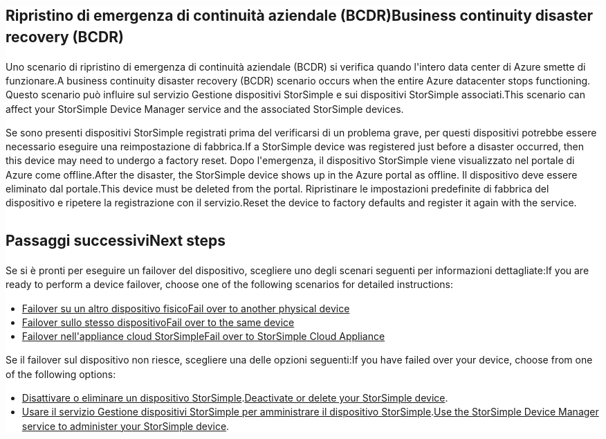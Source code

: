 ## <a name="business-continuity-disaster-recovery-bcdr"></a><span data-ttu-id="09bb7-209">Ripristino di emergenza di continuità aziendale (BCDR)</span><span class="sxs-lookup"><span data-stu-id="09bb7-209">Business continuity disaster recovery (BCDR)</span></span>

<span data-ttu-id="09bb7-210">Uno scenario di ripristino di emergenza di continuità aziendale (BCDR) si verifica quando l'intero data center di Azure smette di funzionare.</span><span class="sxs-lookup"><span data-stu-id="09bb7-210">A business continuity disaster recovery (BCDR) scenario occurs when the entire Azure datacenter stops functioning.</span></span> <span data-ttu-id="09bb7-211">Questo scenario può influire sul servizio Gestione dispositivi StorSimple e sui dispositivi StorSimple associati.</span><span class="sxs-lookup"><span data-stu-id="09bb7-211">This scenario can affect your StorSimple Device Manager service and the associated StorSimple devices.</span></span>

<span data-ttu-id="09bb7-212">Se sono presenti dispositivi StorSimple registrati prima del verificarsi di un problema grave, per questi dispositivi potrebbe essere necessario eseguire una reimpostazione di fabbrica.</span><span class="sxs-lookup"><span data-stu-id="09bb7-212">If a StorSimple device was registered just before a disaster occurred, then this device may need to undergo a factory reset.</span></span> <span data-ttu-id="09bb7-213">Dopo l'emergenza, il dispositivo StorSimple viene visualizzato nel portale di Azure come offline.</span><span class="sxs-lookup"><span data-stu-id="09bb7-213">After the disaster, the StorSimple device shows up in the Azure portal as offline.</span></span> <span data-ttu-id="09bb7-214">Il dispositivo deve essere eliminato dal portale.</span><span class="sxs-lookup"><span data-stu-id="09bb7-214">This device must be deleted from the portal.</span></span> <span data-ttu-id="09bb7-215">Ripristinare le impostazioni predefinite di fabbrica del dispositivo e ripetere la registrazione con il servizio.</span><span class="sxs-lookup"><span data-stu-id="09bb7-215">Reset the device to factory defaults and register it again with the service.</span></span>

## <a name="next-steps"></a><span data-ttu-id="09bb7-216">Passaggi successivi</span><span class="sxs-lookup"><span data-stu-id="09bb7-216">Next steps</span></span>

<span data-ttu-id="09bb7-217">Se si è pronti per eseguire un failover del dispositivo, scegliere uno degli scenari seguenti per informazioni dettagliate:</span><span class="sxs-lookup"><span data-stu-id="09bb7-217">If you are ready to perform a device failover, choose one of the following scenarios for detailed instructions:</span></span>

- [<span data-ttu-id="09bb7-218">Failover su un altro dispositivo fisico</span><span class="sxs-lookup"><span data-stu-id="09bb7-218">Fail over to another physical device</span></span>](storsimple-8000-device-failover-physical-device.md)
- [<span data-ttu-id="09bb7-219">Failover sullo stesso dispositivo</span><span class="sxs-lookup"><span data-stu-id="09bb7-219">Fail over to the same device</span></span>](storsimple-8000-device-failover-same-device.md)
- [<span data-ttu-id="09bb7-220">Failover nell'appliance cloud StorSimple</span><span class="sxs-lookup"><span data-stu-id="09bb7-220">Fail over to StorSimple Cloud Appliance</span></span>](storsimple-8000-device-failover-cloud-appliance.md)

<span data-ttu-id="09bb7-221">Se il failover sul dispositivo non riesce, scegliere una delle opzioni seguenti:</span><span class="sxs-lookup"><span data-stu-id="09bb7-221">If you have failed over your device, choose from one of the following options:</span></span>

* <span data-ttu-id="09bb7-222">[Disattivare o eliminare un dispositivo StorSimple](storsimple-8000-deactivate-and-delete-device.md).</span><span class="sxs-lookup"><span data-stu-id="09bb7-222">[Deactivate or delete your StorSimple device](storsimple-8000-deactivate-and-delete-device.md).</span></span>
* <span data-ttu-id="09bb7-223">[Usare il servizio Gestione dispositivi StorSimple per amministrare il dispositivo StorSimple](storsimple-8000-manager-service-administration.md).</span><span class="sxs-lookup"><span data-stu-id="09bb7-223">[Use the StorSimple Device Manager service to administer your StorSimple device](storsimple-8000-manager-service-administration.md).</span></span>


